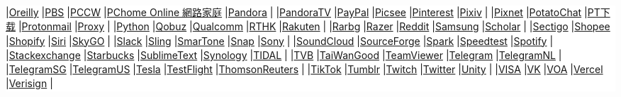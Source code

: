 |[Oreilly](https://github.com/blackmatrix7/ios_rule_script/tree/master/rule/Surge/Oreilly) |[PBS](https://github.com/blackmatrix7/ios_rule_script/tree/master/rule/Surge/PBS) |[PCCW](https://github.com/blackmatrix7/ios_rule_script/tree/master/rule/Surge/PCCW) |[PChome Online 網路家庭](https://github.com/blackmatrix7/ios_rule_script/tree/master/rule/Surge/PChomeTW) |[Pandora](https://github.com/blackmatrix7/ios_rule_script/tree/master/rule/Surge/Pandora) |
|[PandoraTV](https://github.com/blackmatrix7/ios_rule_script/tree/master/rule/Surge/PandoraTV) |[PayPal](https://github.com/blackmatrix7/ios_rule_script/tree/master/rule/Surge/PayPal) |[Picsee](https://github.com/blackmatrix7/ios_rule_script/tree/master/rule/Surge/Picsee) |[Pinterest](https://github.com/blackmatrix7/ios_rule_script/tree/master/rule/Surge/Pinterest) |[Pixiv](https://github.com/blackmatrix7/ios_rule_script/tree/master/rule/Surge/Pixiv) |
|[Pixnet](https://github.com/blackmatrix7/ios_rule_script/tree/master/rule/Surge/Pixnet) |[PotatoChat](https://github.com/blackmatrix7/ios_rule_script/tree/master/rule/Surge/PotatoChat) |[PT下载](https://github.com/blackmatrix7/ios_rule_script/tree/master/rule/Surge/PrivateTracker) |[Protonmail](https://github.com/blackmatrix7/ios_rule_script/tree/master/rule/Surge/Protonmail) |[Proxy](https://github.com/blackmatrix7/ios_rule_script/tree/master/rule/Surge/Proxy) |
|[Python](https://github.com/blackmatrix7/ios_rule_script/tree/master/rule/Surge/Python) |[Qobuz](https://github.com/blackmatrix7/ios_rule_script/tree/master/rule/Surge/Qobuz) |[Qualcomm](https://github.com/blackmatrix7/ios_rule_script/tree/master/rule/Surge/Qualcomm) |[RTHK](https://github.com/blackmatrix7/ios_rule_script/tree/master/rule/Surge/RTHK) |[Rakuten](https://github.com/blackmatrix7/ios_rule_script/tree/master/rule/Surge/Rakuten) |
|[Rarbg](https://github.com/blackmatrix7/ios_rule_script/tree/master/rule/Surge/Rarbg) |[Razer](https://github.com/blackmatrix7/ios_rule_script/tree/master/rule/Surge/Razer) |[Reddit](https://github.com/blackmatrix7/ios_rule_script/tree/master/rule/Surge/Reddit) |[Samsung](https://github.com/blackmatrix7/ios_rule_script/tree/master/rule/Surge/Samsung) |[Scholar](https://github.com/blackmatrix7/ios_rule_script/tree/master/rule/Surge/Scholar) |
|[Sectigo](https://github.com/blackmatrix7/ios_rule_script/tree/master/rule/Surge/Sectigo) |[Shopee](https://github.com/blackmatrix7/ios_rule_script/tree/master/rule/Surge/Shopee) |[Shopify](https://github.com/blackmatrix7/ios_rule_script/tree/master/rule/Surge/Shopify) |[Siri](https://github.com/blackmatrix7/ios_rule_script/tree/master/rule/Surge/Siri) |[SkyGO](https://github.com/blackmatrix7/ios_rule_script/tree/master/rule/Surge/SkyGO) |
|[Slack](https://github.com/blackmatrix7/ios_rule_script/tree/master/rule/Surge/Slack) |[Sling](https://github.com/blackmatrix7/ios_rule_script/tree/master/rule/Surge/Sling) |[SmarTone](https://github.com/blackmatrix7/ios_rule_script/tree/master/rule/Surge/SmarTone) |[Snap](https://github.com/blackmatrix7/ios_rule_script/tree/master/rule/Surge/Snap) |[Sony](https://github.com/blackmatrix7/ios_rule_script/tree/master/rule/Surge/Sony) |
|[SoundCloud](https://github.com/blackmatrix7/ios_rule_script/tree/master/rule/Surge/SoundCloud) |[SourceForge](https://github.com/blackmatrix7/ios_rule_script/tree/master/rule/Surge/SourceForge) |[Spark](https://github.com/blackmatrix7/ios_rule_script/tree/master/rule/Surge/Spark) |[Speedtest](https://github.com/blackmatrix7/ios_rule_script/tree/master/rule/Surge/Speedtest) |[Spotify](https://github.com/blackmatrix7/ios_rule_script/tree/master/rule/Surge/Spotify) |
|[Stackexchange](https://github.com/blackmatrix7/ios_rule_script/tree/master/rule/Surge/Stackexchange) |[Starbucks](https://github.com/blackmatrix7/ios_rule_script/tree/master/rule/Surge/Starbucks) |[SublimeText](https://github.com/blackmatrix7/ios_rule_script/tree/master/rule/Surge/SublimeText) |[Synology](https://github.com/blackmatrix7/ios_rule_script/tree/master/rule/Surge/Synology) |[TIDAL](https://github.com/blackmatrix7/ios_rule_script/tree/master/rule/Surge/TIDAL) |
|[TVB](https://github.com/blackmatrix7/ios_rule_script/tree/master/rule/Surge/TVB) |[TaiWanGood](https://github.com/blackmatrix7/ios_rule_script/tree/master/rule/Surge/TaiWanGood) |[TeamViewer](https://github.com/blackmatrix7/ios_rule_script/tree/master/rule/Surge/TeamViewer) |[Telegram](https://github.com/blackmatrix7/ios_rule_script/tree/master/rule/Surge/Telegram) |[TelegramNL](https://github.com/blackmatrix7/ios_rule_script/tree/master/rule/Surge/TelegramNL) |
|[TelegramSG](https://github.com/blackmatrix7/ios_rule_script/tree/master/rule/Surge/TelegramSG) |[TelegramUS](https://github.com/blackmatrix7/ios_rule_script/tree/master/rule/Surge/TelegramUS) |[Tesla](https://github.com/blackmatrix7/ios_rule_script/tree/master/rule/Surge/Tesla) |[TestFlight](https://github.com/blackmatrix7/ios_rule_script/tree/master/rule/Surge/TestFlight) |[ThomsonReuters](https://github.com/blackmatrix7/ios_rule_script/tree/master/rule/Surge/ThomsonReuters) |
|[TikTok](https://github.com/blackmatrix7/ios_rule_script/tree/master/rule/Surge/TikTok) |[Tumblr](https://github.com/blackmatrix7/ios_rule_script/tree/master/rule/Surge/Tumblr) |[Twitch](https://github.com/blackmatrix7/ios_rule_script/tree/master/rule/Surge/Twitch) |[Twitter](https://github.com/blackmatrix7/ios_rule_script/tree/master/rule/Surge/Twitter) |[Unity](https://github.com/blackmatrix7/ios_rule_script/tree/master/rule/Surge/Unity) |
|[VISA](https://github.com/blackmatrix7/ios_rule_script/tree/master/rule/Surge/VISA) |[VK](https://github.com/blackmatrix7/ios_rule_script/tree/master/rule/Surge/VK) |[VOA](https://github.com/blackmatrix7/ios_rule_script/tree/master/rule/Surge/VOA) |[Vercel](https://github.com/blackmatrix7/ios_rule_script/tree/master/rule/Surge/Vercel) |[Verisign](https://github.com/blackmatrix7/ios_rule_script/tree/master/rule/Surge/Verisign) |